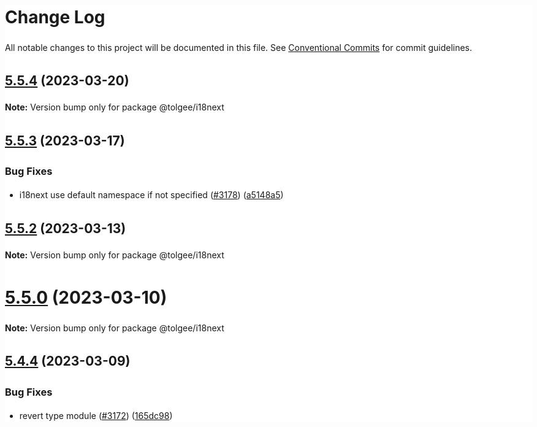 # Change Log

All notable changes to this project will be documented in this file.
See [Conventional Commits](https://conventionalcommits.org) for commit guidelines.

## [5.5.4](https://github.com/tolgee/tolgee-js/compare/v5.5.3...v5.5.4) (2023-03-20)

**Note:** Version bump only for package @tolgee/i18next





## [5.5.3](https://github.com/tolgee/tolgee-js/compare/v5.5.2...v5.5.3) (2023-03-17)


### Bug Fixes

* i18next use default namespace if not specified ([#3178](https://github.com/tolgee/tolgee-js/issues/3178)) ([a5148a5](https://github.com/tolgee/tolgee-js/commit/a5148a5a33483fde3236c87624ecbfa5927db151))





## [5.5.2](https://github.com/tolgee/tolgee-js/compare/v5.5.1...v5.5.2) (2023-03-13)

**Note:** Version bump only for package @tolgee/i18next





# [5.5.0](https://github.com/tolgee/tolgee-js/compare/v5.4.4...v5.5.0) (2023-03-10)

**Note:** Version bump only for package @tolgee/i18next





## [5.4.4](https://github.com/tolgee/tolgee-js/compare/v5.4.3...v5.4.4) (2023-03-09)


### Bug Fixes

* revert type module ([#3172](https://github.com/tolgee/tolgee-js/issues/3172)) ([165dc98](https://github.com/tolgee/tolgee-js/commit/165dc98c7c0c52f1d38a86fe75754a57bc176fab))



